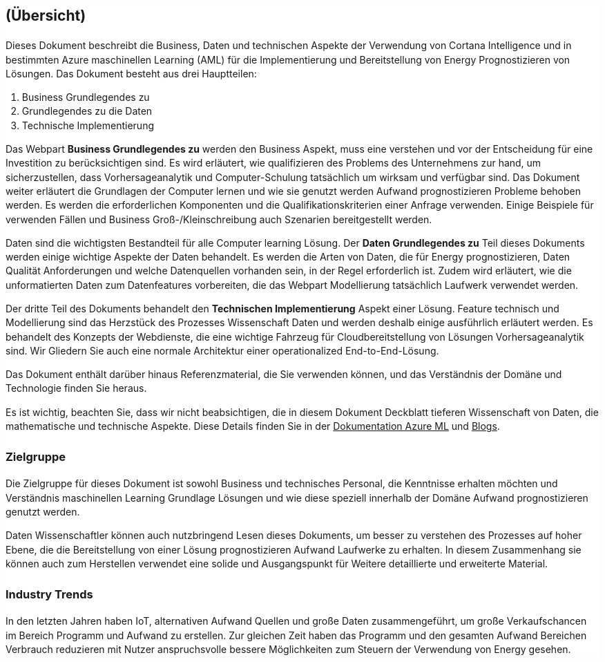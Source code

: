 ## <a name="overview"></a>(Übersicht)  

Dieses Dokument beschreibt die Business, Daten und technischen Aspekte der Verwendung von Cortana Intelligence und in bestimmten Azure maschinellen Learning (AML) für die Implementierung und Bereitstellung von Energy Prognostizieren von Lösungen. Das Dokument besteht aus drei Hauptteilen:  

1. Business Grundlegendes zu  
2. Grundlegendes zu die Daten  
3. Technische Implementierung

Das Webpart **Business Grundlegendes zu** werden den Business Aspekt, muss eine verstehen und vor der Entscheidung für eine Investition zu berücksichtigen sind. Es wird erläutert, wie qualifizieren des Problems des Unternehmens zur hand, um sicherzustellen, dass Vorhersageanalytik und Computer-Schulung tatsächlich um wirksam und verfügbar sind. Das Dokument weiter erläutert die Grundlagen der Computer lernen und wie sie genutzt werden Aufwand prognostizieren Probleme behoben werden. Es werden die erforderlichen Komponenten und die Qualifikationskriterien einer Anfrage verwenden. Einige Beispiele für verwenden Fällen und Business Groß-/Kleinschreibung auch Szenarien bereitgestellt werden.

Daten sind die wichtigsten Bestandteil für alle Computer learning Lösung. Der **Daten Grundlegendes zu** Teil dieses Dokuments werden einige wichtige Aspekte der Daten behandelt. Es werden die Arten von Daten, die für Energy prognostizieren, Daten Qualität Anforderungen und welche Datenquellen vorhanden sein, in der Regel erforderlich ist. Zudem wird erläutert, wie die unformatierten Daten zum Datenfeatures vorbereiten, die das Webpart Modellierung tatsächlich Laufwerk verwendet werden.

Der dritte Teil des Dokuments behandelt den **Technischen Implementierung** Aspekt einer Lösung. Feature technisch und Modellierung sind das Herzstück des Prozesses Wissenschaft Daten und werden deshalb einige ausführlich erläutert werden. Es behandelt des Konzepts der Webdienste, die eine wichtige Fahrzeug für Cloudbereitstellung von Lösungen Vorhersageanalytik sind. Wir Gliedern Sie auch eine normale Architektur einer operationalized End-to-End-Lösung.

Das Dokument enthält darüber hinaus Referenzmaterial, die Sie verwenden können, und das Verständnis der Domäne und Technologie finden Sie heraus.

Es ist wichtig, beachten Sie, dass wir nicht beabsichtigen, die in diesem Dokument Deckblatt tieferen Wissenschaft von Daten, die mathematische und technische Aspekte. Diese Details finden Sie in der [Dokumentation Azure ML](http://azure.microsoft.com/services/machine-learning/) und [Blogs](http://blogs.microsoft.com/blog/tag/azure-machine-learning/).

### <a name="target-audience"></a>Zielgruppe   
Die Zielgruppe für dieses Dokument ist sowohl Business und technisches Personal, die Kenntnisse erhalten möchten und Verständnis maschinellen Learning Grundlage Lösungen und wie diese speziell innerhalb der Domäne Aufwand prognostizieren genutzt werden.

Daten Wissenschaftler können auch nutzbringend Lesen dieses Dokuments, um besser zu verstehen des Prozesses auf hoher Ebene, die die Bereitstellung von einer Lösung prognostizieren Aufwand Laufwerke zu erhalten. In diesem Zusammenhang sie können auch zum Herstellen verwendet eine solide und Ausgangspunkt für Weitere detaillierte und erweiterte Material.

### <a name="industry-trends"></a>Industry Trends  
In den letzten Jahren haben IoT, alternativen Aufwand Quellen und große Daten zusammengeführt, um große Verkaufschancen im Bereich Programm und Aufwand zu erstellen. Zur gleichen Zeit haben das Programm und den gesamten Aufwand Bereichen Verbrauch reduzieren mit Nutzer anspruchsvolle bessere Möglichkeiten zum Steuern der Verwendung von Energy gesehen.
